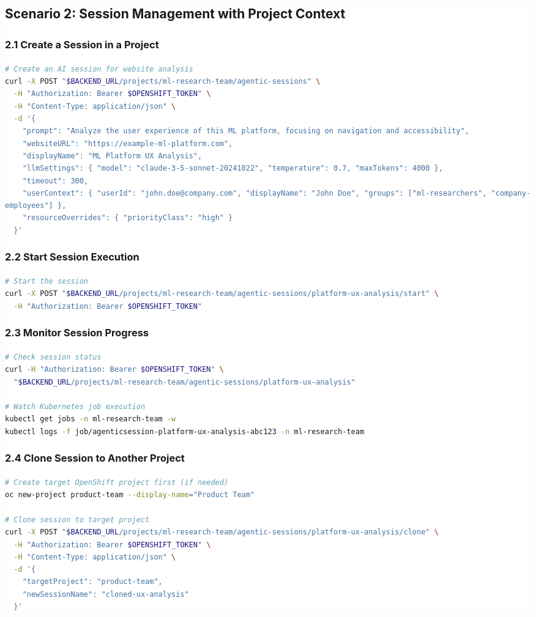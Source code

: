 ## Scenario 2: Session Management with Project Context

### 2.1 Create a Session in a Project
```bash
# Create an AI session for website analysis
curl -X POST "$BACKEND_URL/projects/ml-research-team/agentic-sessions" \
  -H "Authorization: Bearer $OPENSHIFT_TOKEN" \
  -H "Content-Type: application/json" \
  -d '{
    "prompt": "Analyze the user experience of this ML platform, focusing on navigation and accessibility",
    "websiteURL": "https://example-ml-platform.com",
    "displayName": "ML Platform UX Analysis",
    "llmSettings": { "model": "claude-3-5-sonnet-20241022", "temperature": 0.7, "maxTokens": 4000 },
    "timeout": 300,
    "userContext": { "userId": "john.doe@company.com", "displayName": "John Doe", "groups": ["ml-researchers", "company-employees"] },
    "resourceOverrides": { "priorityClass": "high" }
  }'
```

### 2.2 Start Session Execution
```bash
# Start the session
curl -X POST "$BACKEND_URL/projects/ml-research-team/agentic-sessions/platform-ux-analysis/start" \
  -H "Authorization: Bearer $OPENSHIFT_TOKEN"
```

### 2.3 Monitor Session Progress
```bash
# Check session status
curl -H "Authorization: Bearer $OPENSHIFT_TOKEN" \
  "$BACKEND_URL/projects/ml-research-team/agentic-sessions/platform-ux-analysis"

# Watch Kubernetes job execution
kubectl get jobs -n ml-research-team -w
kubectl logs -f job/agenticsession-platform-ux-analysis-abc123 -n ml-research-team
```

### 2.4 Clone Session to Another Project
```bash
# Create target OpenShift project first (if needed)
oc new-project product-team --display-name="Product Team"

# Clone session to target project
curl -X POST "$BACKEND_URL/projects/ml-research-team/agentic-sessions/platform-ux-analysis/clone" \
  -H "Authorization: Bearer $OPENSHIFT_TOKEN" \
  -H "Content-Type: application/json" \
  -d '{
    "targetProject": "product-team",
    "newSessionName": "cloned-ux-analysis"
  }'
```
